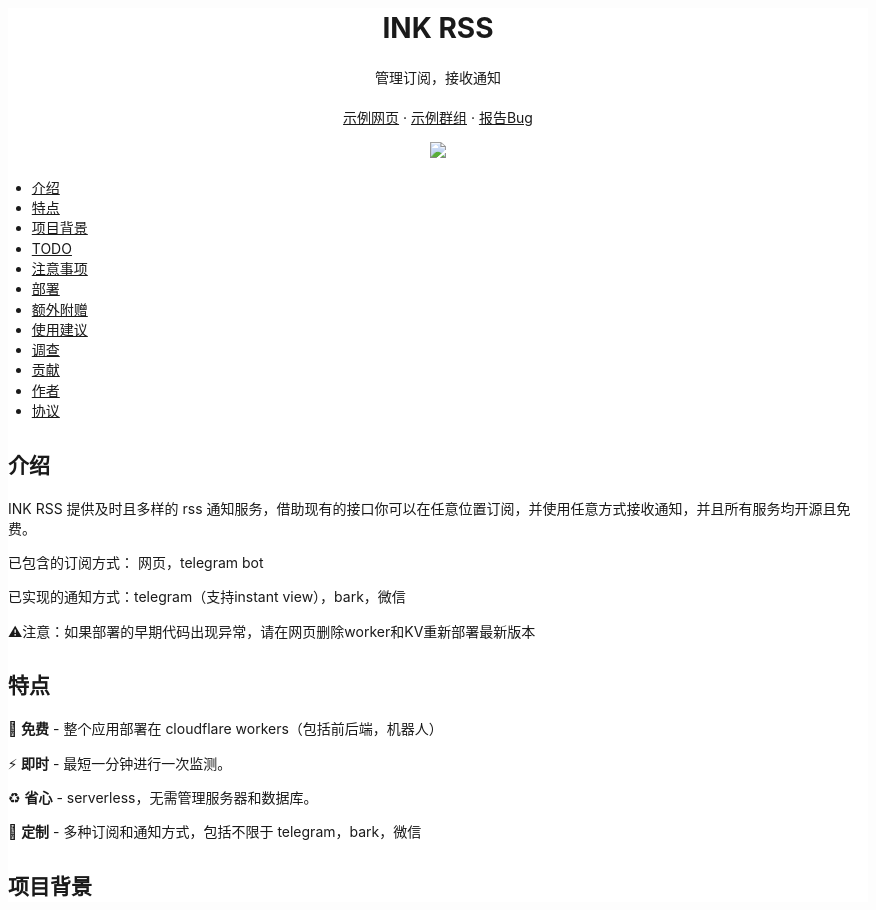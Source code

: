 <p align="center">
    <h1 align="center">INK RSS</h1>
</p>
  <p align="center">
    管理订阅，接收通知
    <br />
    <br />
    <a href="https://channel.1nk.workers.dev/channel">示例网页</a>
    ·
    <a href="https://t.me/inkrss_chat">
    示例群组</a>
    ·
    <a href="https://github.com/pureink/inkrss/issues">报告Bug</a>
  </p>
    <p align="center">
<img src="https://img.shields.io/github/license/pureink/inkrss?style=for-the-badge"/>
</p>

- [介绍](#介绍)
- [特点](#特点)
- [项目背景](#项目背景)
- [TODO](#todo)
- [注意事项](#注意事项)
- [部署](#部署)
- [额外附赠](#额外附赠)
- [使用建议](#使用建议)
- [调查](#调查)
- [贡献](#贡献)
- [作者](#作者)
- [协议](#协议)

## 介绍

INK RSS 提供及时且多样的 rss 通知服务，借助现有的接口你可以在任意位置订阅，并使用任意方式接收通知，并且所有服务均开源且免费。

已包含的订阅方式：
网页，telegram bot

已实现的通知方式：telegram（支持instant view），bark，微信

⚠️注意：如果部署的早期代码出现异常，请在网页删除worker和KV重新部署最新版本

## 特点

🎊 **免费** - 整个应用部署在 cloudflare workers（包括前后端，机器人）

⚡️ **即时** - 最短一分钟进行一次监测。

♻️ **省心** - serverless，无需管理服务器和数据库。

🎨 **定制** - 多种订阅和通知方式，包括不限于 telegram，bark，微信

## 项目背景
